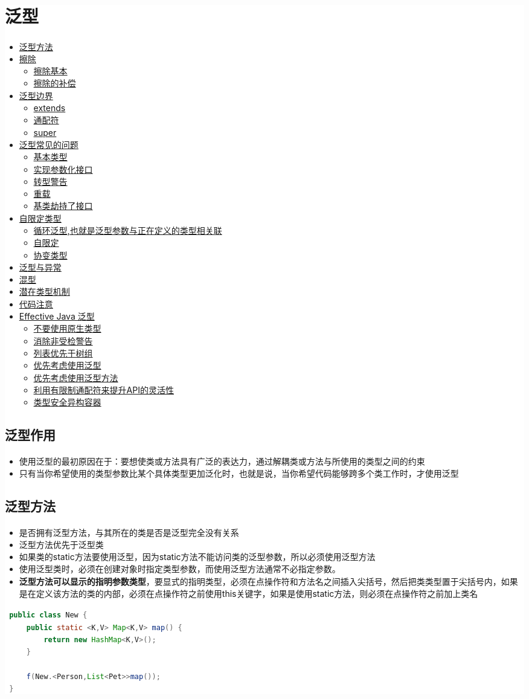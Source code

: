 # 泛型

- [泛型方法](#泛型方法)
- [擦除](#擦除)
    - [擦除基本](#擦除基本)
    - [擦除的补偿](#擦除的补偿)
- [泛型边界](#泛型边界)
    - [extends](#extends)
    - [通配符](#通配符)
    - [super](#super)
- [泛型常见的问题](#泛型常见的问题)
    - [基本类型](#基本类型)
    - [实现参数化接口](#实现参数化接口)
    - [转型警告](#转型警告)
    - [重载](#重载)
    - [基类劫持了接口](#基类劫持了接口)
- [自限定类型](#自限定类型)
    - [循环泛型,也就是泛型参数与正在定义的类型相关联](#循环泛型也就是泛型参数与正在定义的类型相关联)
    - [自限定](#自限定)
    - [协变类型](#协变类型)
- [泛型与异常](#泛型与异常)
- [混型](#混型)
- [潜在类型机制](#潜在类型机制)
- [代码注意](#代码注意)
- [Effective Java 泛型](#effective-java-泛型)
    - [不要使用原生类型](#不要使用原生类型)
    - [消除非受检警告](#消除非受检警告)
    - [列表优先于树组](#列表优先于树组)
    - [优先考虑使用泛型](#优先考虑使用泛型)
    - [优先考虑使用泛型方法](#优先考虑使用泛型方法)
    - [利用有限制通配符来提升API的灵活性](#利用有限制通配符来提升api的灵活性)
    - [类型安全异构容器](#类型安全异构容器)

## 泛型作用

- 使用泛型的最初原因在于：要想使类或方法具有广泛的表达力，通过解耦类或方法与所使用的类型之间的约束
- 只有当你希望使用的类型参数比某个具体类型更加泛化时，也就是说，当你希望代码能够跨多个类工作时，才使用泛型

## 泛型方法

- 是否拥有泛型方法，与其所在的类是否是泛型完全没有关系
- 泛型方法优先于泛型类
- 如果类的static方法要使用泛型，因为static方法不能访问类的泛型参数，所以必须使用泛型方法
- 使用泛型类时，必须在创建对象时指定类型参数，而使用泛型方法通常不必指定参数。
- **泛型方法可以显示的指明参数类型**，要显式的指明类型，必须在点操作符和方法名之间插入尖括号，然后把类类型置于尖括号内，如果是在定义该方法的类的内部，必须在点操作符之前使用this关键字，如果是使用static方法，则必须在点操作符之前加上类名

```java
 public class New {
     public static <K,V> Map<K,V> map() {
         return new HashMap<K,V>();
     }

     f(New.<Person,List<Pet>>map());
 }
```
